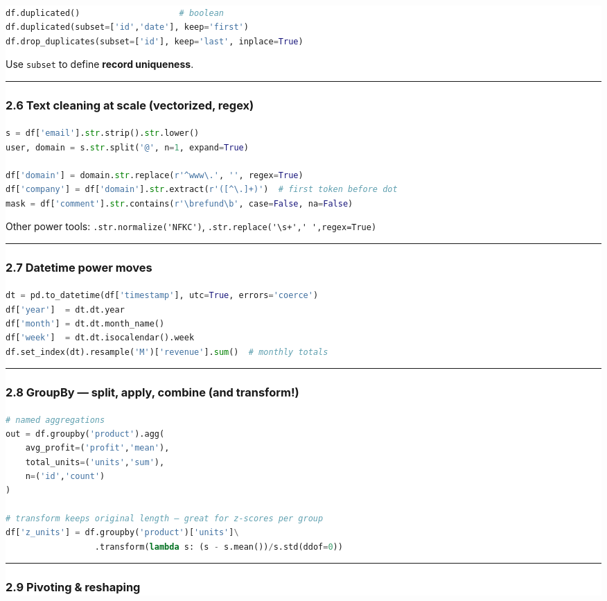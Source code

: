 ```python
df.duplicated()                    # boolean
df.duplicated(subset=['id','date'], keep='first')
df.drop_duplicates(subset=['id'], keep='last', inplace=True)
```

Use `subset` to define **record uniqueness**.

---

### 2.6 Text cleaning at scale (vectorized, regex)

```python
s = df['email'].str.strip().str.lower()
user, domain = s.str.split('@', n=1, expand=True)

df['domain'] = domain.str.replace(r'^www\.', '', regex=True)
df['company'] = df['domain'].str.extract(r'([^\.]+)')  # first token before dot
mask = df['comment'].str.contains(r'\brefund\b', case=False, na=False)
```

Other power tools: `.str.normalize('NFKC')`, `.str.replace('\s+',' ',regex=True)`

---

### 2.7 Datetime power moves

```python
dt = pd.to_datetime(df['timestamp'], utc=True, errors='coerce')
df['year']  = dt.dt.year
df['month'] = dt.dt.month_name()
df['week']  = dt.dt.isocalendar().week
df.set_index(dt).resample('M')['revenue'].sum()  # monthly totals
```

---

### 2.8 GroupBy — split, apply, combine (and transform!)

```python
# named aggregations
out = df.groupby('product').agg(
    avg_profit=('profit','mean'),
    total_units=('units','sum'),
    n=('id','count')
)

# transform keeps original length — great for z-scores per group
df['z_units'] = df.groupby('product')['units']\
                  .transform(lambda s: (s - s.mean())/s.std(ddof=0))
```

---

### 2.9 Pivoting & reshaping
